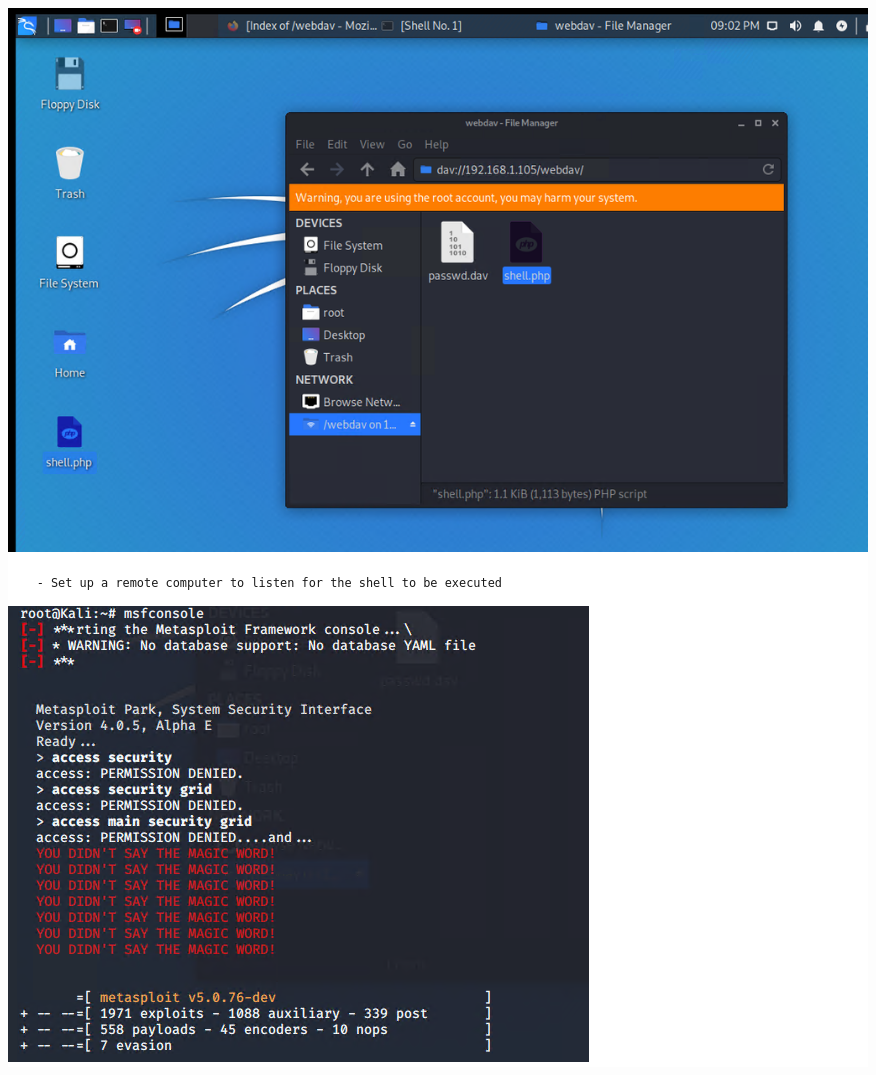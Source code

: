 ![upload reverse shell script ss](https://github.com/BQcybersec/-UofM-VIRT-CYBER-12-2021/blob/main/Project%202%20%20%20RedTeam_vs_BlueTeam/Images/12.UploadShell.png)

		- Set up a remote computer to listen for the shell to be executed
  
![msfconsole start ss](https://github.com/BQcybersec/-UofM-VIRT-CYBER-12-2021/blob/main/Project%202%20%20%20RedTeam_vs_BlueTeam/Images/13.msfconsole(start).png)
